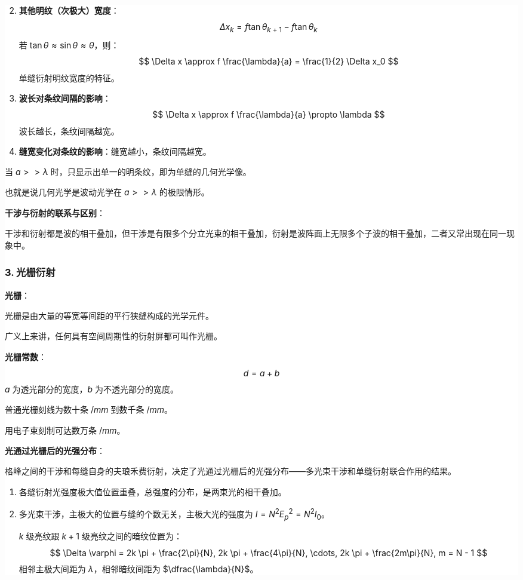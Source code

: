 2. **其他明纹（次极大）宽度**：
   $$
   \Delta x_k = f \tan \theta_{k + 1} - f \tan \theta_k
   $$
   若 $\tan \theta \approx \sin \theta \approx \theta$，则：
   $$
   \Delta x \approx f \frac{\lambda}{a} = \frac{1}{2} \Delta x_0
   $$
   单缝衍射明纹宽度的特征。

3. **波长对条纹间隔的影响**：
   $$
   \Delta x \approx f \frac{\lambda}{a} \propto \lambda
   $$
   波长越长，条纹间隔越宽。

4. **缝宽变化对条纹的影响**：缝宽越小，条纹间隔越宽。

当 $a >> \lambda$ 时，只显示出单一的明条纹，即为单缝的几何光学像。

也就是说几何光学是波动光学在 $a >> \lambda$ 的极限情形。

**干涉与衍射的联系与区别**：

干涉和衍射都是波的相干叠加，但干涉是有限多个分立光束的相干叠加，衍射是波阵面上无限多个子波的相干叠加，二者又常出现在同一现象中。

### 3. 光栅衍射

**光栅**：

光栅是由大量的等宽等间距的平行狭缝构成的光学元件。

广义上来讲，任何具有空间周期性的衍射屏都可叫作光栅。

**光栅常数**：
$$
d = a + b
$$
$a$ 为透光部分的宽度，$b$ 为不透光部分的宽度。

普通光栅刻线为数十条 $/mm$ 到数千条 $/mm$。

用电子束刻制可达数万条 $/mm$。

**光通过光栅后的光强分布**：

格峰之间的干涉和每缝自身的夫琅禾费衍射，决定了光通过光栅后的光强分布——多光束干涉和单缝衍射联合作用的结果。

1. 各缝衍射光强度极大值位置重叠，总强度的分布，是两束光的相干叠加。

2. 多光束干涉，主极大的位置与缝的个数无关，主极大光的强度为 $I = N^2 E_p^2 = N^2 I_0$。

   $k$ 级亮纹跟 $k + 1$ 级亮纹之间的暗纹位置为：
   $$
   \Delta \varphi = 2k \pi + \frac{2\pi}{N}, 2k \pi + \frac{4\pi}{N}, \cdots, 2k \pi + \frac{2m\pi}{N}, m = N - 1
   $$
   相邻主极大间距为 $\lambda$，相邻暗纹间距为 $\dfrac{\lambda}{N}$。
